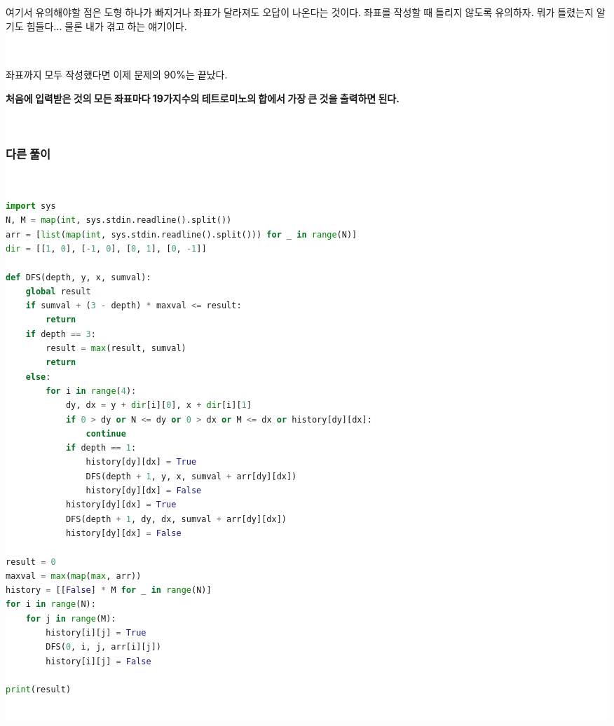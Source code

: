 여기서 유의해야할 점은 도형 하나가 빠지거나 좌표가 달라져도 오답이 나온다는 것이다. 좌표를 작성할 때 틀리지 않도록 유의하자. 뭐가 틀렸는지 알기도 힘들다... 물론 내가 겪고 하는 얘기이다.

<br/>

좌표까지 모두 작성했다면 이제 문제의 90%는 끝났다.

**처음에 입력받은 것의 모든 좌표마다 19가지수의 테트로미노의 합에서 가장 큰 것을 출력하면 된다.**

<br/>

### **다른 풀이**

<br/>

```python
import sys
N, M = map(int, sys.stdin.readline().split())
arr = [list(map(int, sys.stdin.readline().split())) for _ in range(N)]
dir = [[1, 0], [-1, 0], [0, 1], [0, -1]]

def DFS(depth, y, x, sumval):
    global result
    if sumval + (3 - depth) * maxval <= result:
        return
    if depth == 3:
        result = max(result, sumval)
        return
    else:
        for i in range(4):
            dy, dx = y + dir[i][0], x + dir[i][1]
            if 0 > dy or N <= dy or 0 > dx or M <= dx or history[dy][dx]:
                continue
            if depth == 1:
                history[dy][dx] = True
                DFS(depth + 1, y, x, sumval + arr[dy][dx])
                history[dy][dx] = False
            history[dy][dx] = True
            DFS(depth + 1, dy, dx, sumval + arr[dy][dx])
            history[dy][dx] = False

result = 0
maxval = max(map(max, arr))
history = [[False] * M for _ in range(N)]
for i in range(N):
    for j in range(M):
        history[i][j] = True
        DFS(0, i, j, arr[i][j])
        history[i][j] = False

print(result)
```

<br/>
